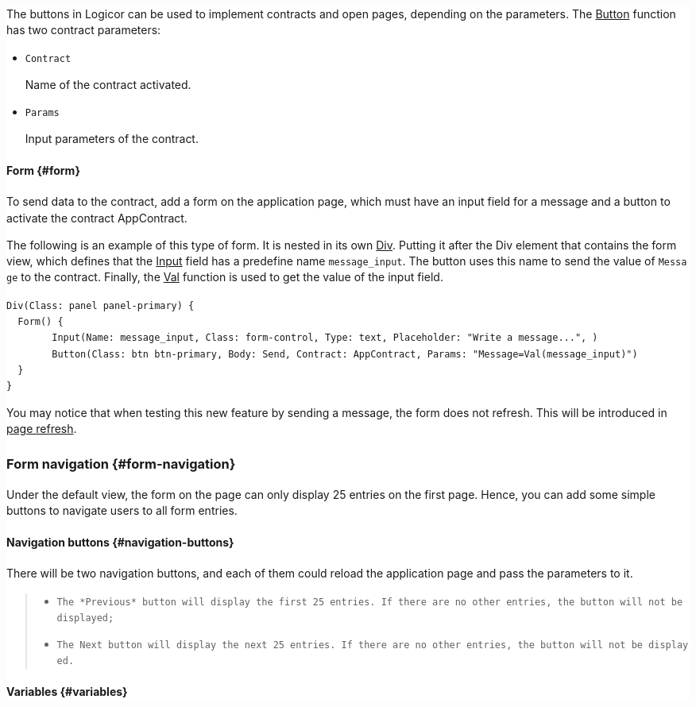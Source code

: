 The buttons in Logicor can be used to implement contracts and open pages,
depending on the parameters. The [Button](../topics/templates2.md#button)
function has two contract parameters:

- `Contract`

  Name of the contract activated.

- `Params`

  Input parameters of the contract.

#### Form {#form}

To send data to the contract, add a form on the application page, which must
have an input field for a message and a button to activate the contract
AppContract.

The following is an example of this type of form. It is nested in its own
[Div](../topics/templates2.md#div). Putting it after the Div element that
contains the form view, which defines that the
[Input](../topics/templates2.md#input) field has a predefine name
`message_input`. The button uses this name to send the value of `Message` to the
contract. Finally, the [Val](../topics/templates2.md#calling-contracts) function
is used to get the value of the input field.

```text
Div(Class: panel panel-primary) {
  Form() {
        Input(Name: message_input, Class: form-control, Type: text, Placeholder: "Write a message...", )
        Button(Class: btn btn-primary, Body: Send, Contract: AppContract, Params: "Message=Val(message_input)")
  }
}
```

You may notice that when testing this new feature by sending a message, the form
does not refresh. This will be introduced in [page refresh](#page-refreshing).

### Form navigation {#form-navigation}

Under the default view, the form on the page can only display 25 entries on the
first page. Hence, you can add some simple buttons to navigate users to all form
entries.

#### Navigation buttons {#navigation-buttons}

There will be two navigation buttons, and each of them could reload the
application page and pass the parameters to it.

> -     The *Previous* button will display the first 25 entries. If there are no other entries, the button will not be displayed;
> -     The Next button will display the next 25 entries. If there are no other entries, the button will not be displayed.

#### Variables {#variables}
